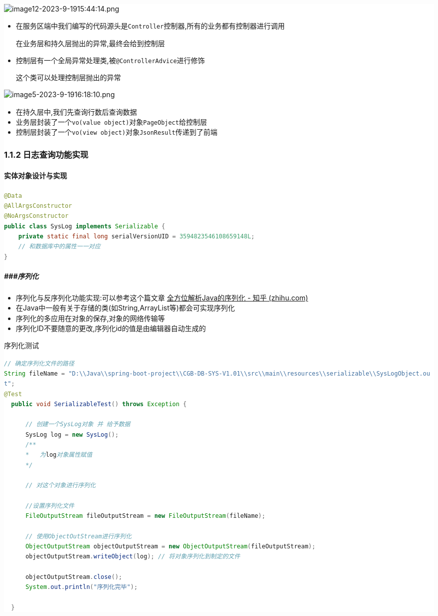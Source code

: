![image12-2023-9-1915:44:14.png](https://gitee.com/teamsea/tuchuang/raw/master/tuchuang/image12-2023-9-1915:44:14.png)

+ 在服务区端中我们编写的代码源头是`Controller`控制器,所有的业务都有控制器进行调用

  在业务层和持久层抛出的异常,最终会给到控制层

+ 控制层有一个全局异常处理类,被`@ControllerAdvice`进行修饰

  这个类可以处理控制层抛出的异常

![image5-2023-9-1916:18:10.png](https://gitee.com/teamsea/tuchuang/raw/master/tuchuang/image5-2023-9-1916:18:10.png)

+ 在持久层中,我们先查询行数后查询数据
+ 业务层封装了一个`vo(value object)`对象`PageObject`给控制层
+ 控制层封装了一个`vo(view object)`对象`JsonResult`传递到了前端

### 1.1.2 日志查询功能实现 ###

#### 实体对象设计与实现 ####

```java
@Data
@AllArgsConstructor
@NoArgsConstructor
public class SysLog implements Serializable {
	private static final long serialVersionUID = 3594823546108659148L;
    // 和数据库中的属性一一对应
}
```

##### *###序列化* #####

 + 序列化与反序列化功能实现:可以参考这个篇文章
    [全方位解析Java的序列化 - 知乎 (zhihu.com)](https://zhuanlan.zhihu.com/p/235394296)
  + 在Java中一般有关于存储的类(如String,ArrayList等)都会可实现序列化
  + 序列化的多应用在对象的保存,对象的网络传输等
  + 序列化ID不要随意的更改,序列化id的值是由编辑器自动生成的

  序列化测试

  ```java
  // 确定序列化文件的路径
  String fileName = "D:\\Java\\spring-boot-project\\CGB-DB-SYS-V1.01\\src\\main\\resources\\serializable\\SysLogObject.out";
  @Test
  	public void SerializableTest() throws Exception {
  		
  		// 创建一个SysLog对象 并 给予数据
  		SysLog log = new SysLog();
  		/**
  		*	为log对象属性赋值
  		*/
  		
  		// 对这个对象进行序列化
  		
  		//设置序列化文件
  		FileOutputStream fileOutputStream = new FileOutputStream(fileName);
  		
  		// 使用ObjectOutStream进行序列化
  		ObjectOutputStream objectOutputStream = new ObjectOutputStream(fileOutputStream);
  		objectOutputStream.writeObject(log); // 将对象序列化到制定的文件
  		
  		objectOutputStream.close();
  		System.out.println("序列化完毕");
  		
  	}
  
  ```